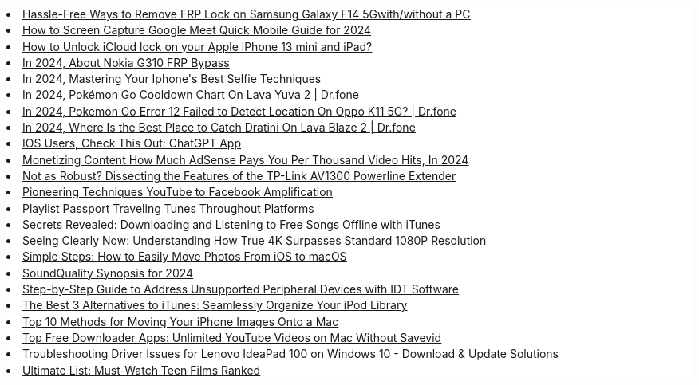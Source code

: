 <li><a href="https://android-frp.techidaily.com/hassle-free-ways-to-remove-frp-lock-on-samsung-galaxy-f14-5gwithwithout-a-pc-by-drfone-android/"><u>Hassle-Free Ways to Remove FRP Lock on Samsung Galaxy F14 5Gwith/without a PC</u></a></li>
<li><a href="https://digital-screen-recording.techidaily.com/how-to-screen-capture-google-meet-quick-mobile-guide-for-2024/"><u>How to Screen Capture Google Meet  Quick Mobile Guide for 2024</u></a></li>
<li><a href="https://activate-lock.techidaily.com/how-to-unlock-icloud-lock-on-your-apple-iphone-13-mini-and-ipad-by-drfone-ios/"><u>How to Unlock iCloud lock on your Apple iPhone 13 mini and iPad?</u></a></li>
<li><a href="https://android-frp.techidaily.com/in-2024-about-nokia-g310-frp-bypass-by-drfone-android/"><u>In 2024, About Nokia G310 FRP Bypass</u></a></li>
<li><a href="https://vp-tips.techidaily.com/in-2024-mastering-your-iphones-best-selfie-techniques/"><u>In 2024, Mastering Your Iphone's Best Selfie Techniques</u></a></li>
<li><a href="https://android-pokemon-go.techidaily.com/in-2024-pokemon-go-cooldown-chart-on-lava-yuva-2-drfone-by-drfone-virtual-android/"><u>In 2024, Pokémon Go Cooldown Chart On Lava Yuva 2 | Dr.fone</u></a></li>
<li><a href="https://android-pokemon-go.techidaily.com/in-2024-pokemon-go-error-12-failed-to-detect-location-on-oppo-k11-5g-drfone-by-drfone-virtual-android/"><u>In 2024, Pokemon Go Error 12 Failed to Detect Location On Oppo K11 5G? | Dr.fone</u></a></li>
<li><a href="https://android-pokemon-go.techidaily.com/in-2024-where-is-the-best-place-to-catch-dratini-on-lava-blaze-2-drfone-by-drfone-virtual-android/"><u>In 2024, Where Is the Best Place to Catch Dratini On Lava Blaze 2 | Dr.fone</u></a></li>
<li><a href="https://tech-savvy.techidaily.com/1721402315595-ios-users-check-this-out-chatgpt-app/"><u>IOS Users, Check This Out: ChatGPT App</u></a></li>
<li><a href="https://youtube-docs.techidaily.com/izing-content-how-much-adsense-pays-you-per-thousand-video-hits-in-2024/"><u>Monetizing Content  How Much AdSense Pays You Per Thousand Video Hits, In 2024</u></a></li>
<li><a href="https://buynow-marvelous.techidaily.com/not-as-robust-dissecting-the-features-of-the-tp-link-av1300-powerline-extender/"><u>Not as Robust? Dissecting the Features of the TP-Link AV1300 Powerline Extender</u></a></li>
<li><a href="https://facebook-clips.techidaily.com/pioneering-techniques-youtube-to-facebook-amplification/"><u>Pioneering Techniques  YouTube to Facebook Amplification</u></a></li>
<li><a href="https://extra-hints.techidaily.com/playlist-passport-traveling-tunes-throughout-platforms/"><u>Playlist Passport  Traveling Tunes Throughout Platforms</u></a></li>
<li><a href="https://discover-great.techidaily.com/secrets-revealed-downloading-and-listening-to-free-songs-offline-with-itunes/"><u>Secrets Revealed: Downloading and Listening to Free Songs Offline with iTunes</u></a></li>
<li><a href="https://discover-great.techidaily.com/seeing-clearly-now-understanding-how-true-4k-surpasses-standard-1080p-resolution/"><u>Seeing Clearly Now: Understanding How True 4K Surpasses Standard 1080P Resolution</u></a></li>
<li><a href="https://discover-great.techidaily.com/simple-steps-how-to-easily-move-photos-from-ios-to-macos/"><u>Simple Steps: How to Easily Move Photos From iOS to macOS</u></a></li>
<li><a href="https://video-capture.techidaily.com/soundquality-synopsis-for-2024/"><u>SoundQuality Synopsis for 2024</u></a></li>
<li><a href="https://driver-error.techidaily.com/step-by-step-guide-to-address-unsupported-peripheral-devices-with-idt-software/"><u>Step-by-Step Guide to Address Unsupported Peripheral Devices with IDT Software</u></a></li>
<li><a href="https://discover-great.techidaily.com/the-best-3-alternatives-to-itunes-seamlessly-organize-your-ipod-library/"><u>The Best 3 Alternatives to iTunes: Seamlessly Organize Your iPod Library</u></a></li>
<li><a href="https://discover-great.techidaily.com/top-10-methods-for-moving-your-iphone-images-onto-a-mac/"><u>Top 10 Methods for Moving Your iPhone Images Onto a Mac</u></a></li>
<li><a href="https://discover-great.techidaily.com/top-free-downloader-apps-unlimited-youtube-videos-on-mac-without-savevid/"><u>Top Free Downloader Apps: Unlimited YouTube Videos on Mac Without Savevid</u></a></li>
<li><a href="https://driver-download.techidaily.com/troubleshooting-driver-issues-for-lenovo-ideapad-100-on-windows-10-download-and-update-solutions/"><u>Troubleshooting Driver Issues for Lenovo IdeaPad 100 on Windows 10 - Download & Update Solutions</u></a></li>
<li><a href="https://discover-great.techidaily.com/ultimate-list-must-watch-teen-films-ranked/"><u>Ultimate List: Must-Watch Teen Films Ranked</u></a></li>
</ul></div>
